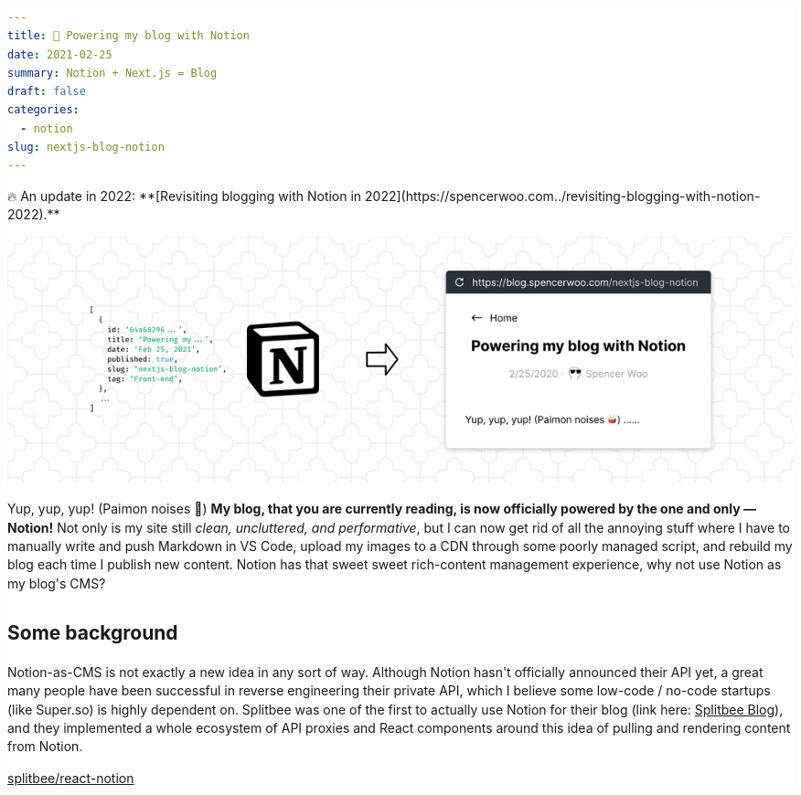 ```yaml
---
title: 🎇 Powering my blog with Notion
date: 2021-02-25
summary: Notion + Next.js = Blog
draft: false
categories:
  - notion
slug: nextjs-blog-notion
---
```


<aside>
🔥 An update in 2022: **[Revisiting blogging with Notion in 2022](https://spencerwoo.com../revisiting-blogging-with-notion-2022).**

</aside>

![../images/nextjs-blog-notion/nextjs-blog-notion.png](../images/nextjs-blog-notion/nextjs-blog-notion.png)

Yup, yup, yup! (Paimon noises 🥁) **My blog, that you are currently reading, is now officially powered by the one and only — Notion!** Not only is my site still _clean, uncluttered, and performative_, but I can now get rid of all the annoying stuff where I have to manually write and push Markdown in VS Code, upload my images to a CDN through some poorly managed script, and rebuild my blog each time I publish new content. Notion has that sweet sweet rich-content management experience, why not use Notion as my blog's CMS?



## Some background

Notion-as-CMS is not exactly a new idea in any sort of way. Although Notion hasn't officially announced their API yet, a great many people have been successful in reverse engineering their private API, which I believe some low-code / no-code startups (like Super.so) is highly dependent on. Splitbee was one of the first to actually use Notion for their blog (link here: [Splitbee Blog](https://splitbee.io/blog)), and they implemented a whole ecosystem of API proxies and React components around this idea of pulling and rendering content from Notion.

[splitbee/react-notion](https://github.com/splitbee/react-notion)
